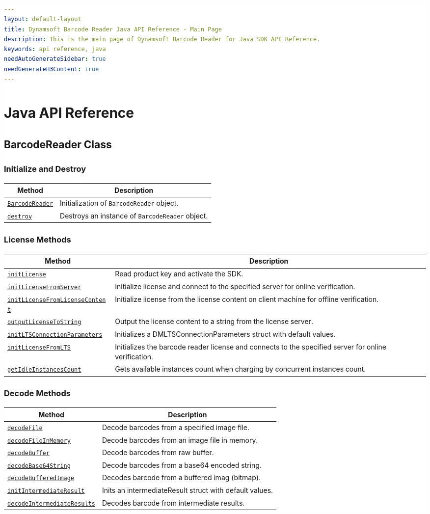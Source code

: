 ```yaml
---
layout: default-layout
title: Dynamsoft Barcode Reader Java API Reference - Main Page
description: This is the main page of Dynamsoft Barcode Reader for Java SDK API Reference.
keywords: api reference, java
needAutoGenerateSidebar: true
needGenerateH3Content: true
---
```



# Java API Reference
   
## BarcodeReader Class

### Initialize and Destroy
   
  | Method               | Description |
  |----------------------|-------------|
  | [`BarcodeReader`](BarcodeReader/initialize-and-destroy.md#barcodereader) | Initialization of `BarcodeReader` object.|
  | [`destroy`](BarcodeReader/initialize-and-destroy.md#destroy) | Destroys an instance of `BarcodeReader` object.|
   

### License Methods
  
  | Method               | Description |
  |----------------------|-------------|
  | [`initLicense`](BarcodeReader/license.md#initlicense) | Read product key and activate the SDK. |
  | [`initLicenseFromServer`](BarcodeReader/license.md#initlicensefromserver) | Initialize license and connect to the specified server for online verification. |
  | [`initLicenseFromLicenseContent`](BarcodeReader/license.md#initlicensefromlicensecontent) | Initialize license from the license content on client machine for offline verification. |
  | [`outputLicenseToString`](BarcodeReader/license.md#outputlicensetostring) | Output the license content to a string from the license server. |
  | [`initLTSConnectionParameters`](BarcodeReader/license.md#initltsconnectionparameters) | Initializes a DMLTSConnectionParameters struct with default values. |
  | [`initLicenseFromLTS`](BarcodeReader/license.md#initlicensefromlts) | Initializes the barcode reader license and connects to the specified server for online verification. |
  | [`getIdleInstancesCount`](BarcodeReader/license.md#getidleinstancescount) | Gets available instances count when charging by concurrent instances count. |


### Decode Methods
   
  | Method               | Description |
  |----------------------|-------------|
  | [`decodeFile`](BarcodeReader/decode.md#decodefile) | Decode barcodes from a specified image file. |
  | [`decodeFileInMemory`](BarcodeReader/decode.md#decodefileinmemory) | Decode barcodes from an image file in memory. |
  | [`decodeBuffer`](BarcodeReader/decode.md#decodebuffer) | Decode barcodes from raw buffer. |
  | [`decodeBase64String`](BarcodeReader/decode.md#decodebase64string) | Decode barcodes from a base64 encoded string. |
  | [`decodeBufferedImage`](BarcodeReader/decode.md#decodebufferedimage) | Decodes barcode from a buffered imag (bitmap). |
  | [`initIntermediateResult`](BarcodeReader/decode.md#initintermediateresult) | Inits an intermediateResult struct with default values. |
  | [`decodeIntermediateResults`](BarcodeReader/decode.md#decodeintermediateresults) | Decodes barcode from intermediate results. |
   